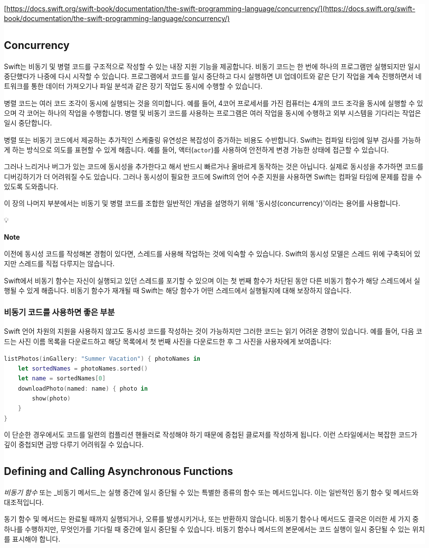 [https://docs.swift.org/swift-book/documentation/the-swift-programming-language/concurrency/](https://docs.swift.org/swift-book/documentation/the-swift-programming-language/concurrency/)

## Concurrency

Swift는 비동기 및 병렬 코드를 구조적으로 작성할 수 있는 내장 지원 기능을 제공합니다. 비동기 코드는 한 번에 하나의 프로그램만 실행되지만 일시 중단했다가 나중에 다시 시작할 수 있습니다. 프로그램에서 코드를 일시 중단하고 다시 실행하면 UI 업데이트와 같은 단기 작업을 계속 진행하면서 네트워크를 통한 데이터 가져오기나 파일 분석과 같은 장기 작업도 동시에 수행할 수 있습니다.

병렬 코드는 여러 코드 조각이 동시에 실행되는 것을 의미합니다. 예를 들어, 4코어 프로세서를 가진 컴퓨터는 4개의 코드 조각을 동시에 실행할 수 있으며 각 코어는 하나의 작업을 수행합니다. 병렬 및 비동기 코드를 사용하는 프로그램은 여러 작업을 동시에 수행하고 외부 시스템을 기다리는 작업은 일시 중단합니다.

병렬 또는 비동기 코드에서 제공하는 추가적인 스케줄링 유연성은 복잡성이 증가하는 비용도 수반합니다. Swift는 컴파일 타임에 일부 검사를 가능하게 하는 방식으로 의도를 표현할 수 있게 해줍니다. 예를 들어, 액터(`actor`)를 사용하여 안전하게 변경 가능한 상태에 접근할 수 있습니다.

그러나 느리거나 버그가 있는 코드에 동시성을 추가한다고 해서 반드시 빠르거나 올바르게 동작하는 것은 아닙니다. 실제로 동시성을 추가하면 코드를 디버깅하기가 더 어려워질 수도 있습니다. 그러나 동시성이 필요한 코드에 Swift의 언어 수준 지원을 사용하면 Swift는 컴파일 타임에 문제를 잡을 수 있도록 도와줍니다.

이 장의 나머지 부분에서는 비동기 및 병렬 코드를 조합한 일반적인 개념을 설명하기 위해 '동시성(concurrency)'이라는 용어를 사용합니다.

<aside> 💡

**Note**

이전에 동시성 코드를 작성해본 경험이 있다면, 스레드를 사용해 작업하는 것에 익숙할 수 있습니다. Swift의 동시성 모델은 스레드 위에 구축되어 있지만 스레드를 직접 다루지는 않습니다.

Swift에서 비동기 함수는 자신이 실행되고 있던 스레드를 포기할 수 있으며 이는 첫 번째 함수가 차단된 동안 다른 비동기 함수가 해당 스레드에서 실행될 수 있게 해줍니다. 비동기 함수가 재개될 때 Swift는 해당 함수가 어떤 스레드에서 실행될지에 대해 보장하지 않습니다.

</aside>

### 비동기 코드를 사용하면 좋은 부분

Swift 언어 차원의 지원을 사용하지 않고도 동시성 코드를 작성하는 것이 가능하지만 그러한 코드는 읽기 어려운 경향이 있습니다. 예를 들어, 다음 코드는 사진 이름 목록을 다운로드하고 해당 목록에서 첫 번째 사진을 다운로드한 후 그 사진을 사용자에게 보여줍니다:

```swift
listPhotos(inGallery: "Summer Vacation") { photoNames in
    let sortedNames = photoNames.sorted()
    let name = sortedNames[0]
    downloadPhoto(named: name) { photo in
        show(photo)
    }
}
```

이 단순한 경우에서도 코드를 일련의 컴플리션 핸들러로 작성해야 하기 때문에 중첩된 클로저를 작성하게 됩니다. 이런 스타일에서는 복잡한 코드가 깊이 중첩되면 금방 다루기 어려워질 수 있습니다.

## Defining and Calling Asynchronous Functions

_비동기 함수_ 또는 _비동기 메서드_는 실행 중간에 일시 중단될 수 있는 특별한 종류의 함수 또는 메서드입니다. 이는 일반적인 동기 함수 및 메서드와 대조적입니다.

동기 함수 및 메서드는 완료될 때까지 실행되거나, 오류를 발생시키거나, 또는 반환하지 않습니다. 비동기 함수나 메서드도 결국은 이러한 세 가지 중 하나를 수행하지만, 무엇인가를 기다릴 때 중간에 일시 중단될 수 있습니다. 비동기 함수나 메서드의 본문에서는 코드 실행이 일시 중단될 수 있는 위치를 표시해야 합니다.
